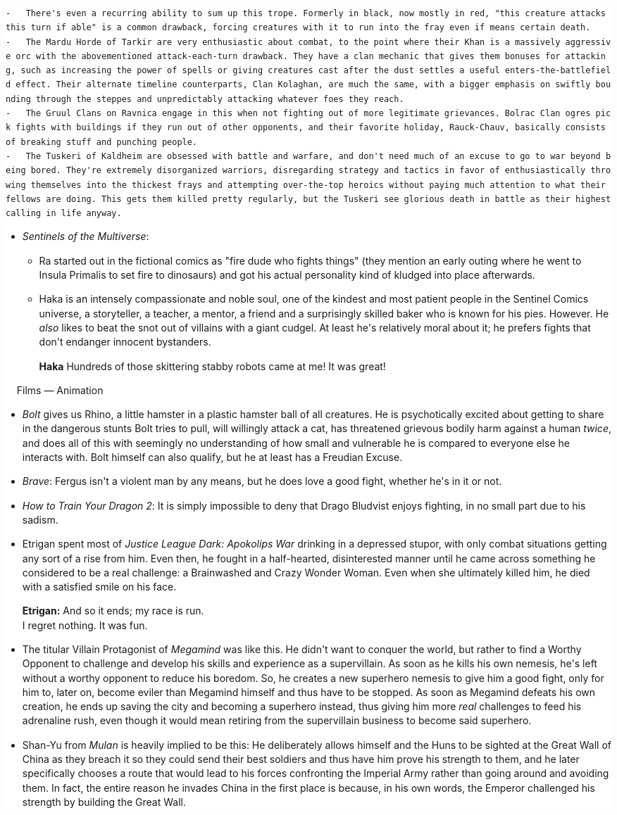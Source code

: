     -   There's even a recurring ability to sum up this trope. Formerly in black, now mostly in red, "this creature attacks this turn if able" is a common drawback, forcing creatures with it to run into the fray even if means certain death.
    -   The Mardu Horde of Tarkir are very enthusiastic about combat, to the point where their Khan is a massively aggressive orc with the abovementioned attack-each-turn drawback. They have a clan mechanic that gives them bonuses for attacking, such as increasing the power of spells or giving creatures cast after the dust settles a useful enters-the-battlefield effect. Their alternate timeline counterparts, Clan Kolaghan, are much the same, with a bigger emphasis on swiftly bounding through the steppes and unpredictably attacking whatever foes they reach.
    -   The Gruul Clans on Ravnica engage in this when not fighting out of more legitimate grievances. Bolrac Clan ogres pick fights with buildings if they run out of other opponents, and their favorite holiday, Rauck-Chauv, basically consists of breaking stuff and punching people.
    -   The Tuskeri of Kaldheim are obsessed with battle and warfare, and don't need much of an excuse to go to war beyond being bored. They're extremely disorganized warriors, disregarding strategy and tactics in favor of enthusiastically throwing themselves into the thickest frays and attempting over-the-top heroics without paying much attention to what their fellows are doing. This gets them killed pretty regularly, but the Tuskeri see glorious death in battle as their highest calling in life anyway.
-   _Sentinels of the Multiverse_:
    -   Ra started out in the fictional comics as "fire dude who fights things" (they mention an early outing where he went to Insula Primalis to set fire to dinosaurs) and got his actual personality kind of kludged into place afterwards.
    -   Haka is an intensely compassionate and noble soul, one of the kindest and most patient people in the Sentinel Comics universe, a storyteller, a teacher, a mentor, a friend and a surprisingly skilled baker who is known for his pies. However. He _also_ likes to beat the snot out of villains with a giant cudgel. At least he's relatively moral about it; he prefers fights that don't endanger innocent bystanders.
        
        **Haka** Hundreds of those skittering stabby robots came at me! It was great!
        

    Films — Animation 

-   _Bolt_ gives us Rhino, a little hamster in a plastic hamster ball of all creatures. He is psychotically excited about getting to share in the dangerous stunts Bolt tries to pull, will willingly attack a cat, has threatened grievous bodily harm against a human _twice_, and does all of this with seemingly no understanding of how small and vulnerable he is compared to everyone else he interacts with. Bolt himself can also qualify, but he at least has a Freudian Excuse.
-   _Brave_: Fergus isn't a violent man by any means, but he does love a good fight, whether he's in it or not.
-   _How to Train Your Dragon 2_: It is simply impossible to deny that Drago Bludvist enjoys fighting, in no small part due to his sadism.
-   Etrigan spent most of _Justice League Dark: Apokolips War_ drinking in a depressed stupor, with only combat situations getting any sort of a rise from him. Even then, he fought in a half-hearted, disinterested manner until he came across something he considered to be a real challenge: a Brainwashed and Crazy Wonder Woman. Even when she ultimately killed him, he died with a satisfied smile on his face.
    
    **Etrigan:** And so it ends; my race is run.  
    I regret nothing. It was fun.
    
-   The titular Villain Protagonist of _Megamind_ was like this. He didn't want to conquer the world, but rather to find a Worthy Opponent to challenge and develop his skills and experience as a supervillain. As soon as he kills his own nemesis, he's left without a worthy opponent to reduce his boredom. So, he creates a new superhero nemesis to give him a good fight, only for him to, later on, become eviler than Megamind himself and thus have to be stopped. As soon as Megamind defeats his own creation, he ends up saving the city and becoming a superhero instead, thus giving him more _real_ challenges to feed his adrenaline rush, even though it would mean retiring from the supervillain business to become said superhero.
-   Shan-Yu from _Mulan_ is heavily implied to be this: He deliberately allows himself and the Huns to be sighted at the Great Wall of China as they breach it so they could send their best soldiers and thus have him prove his strength to them, and he later specifically chooses a route that would lead to his forces confronting the Imperial Army rather than going around and avoiding them. In fact, the entire reason he invades China in the first place is because, in his own words, the Emperor challenged his strength by building the Great Wall.